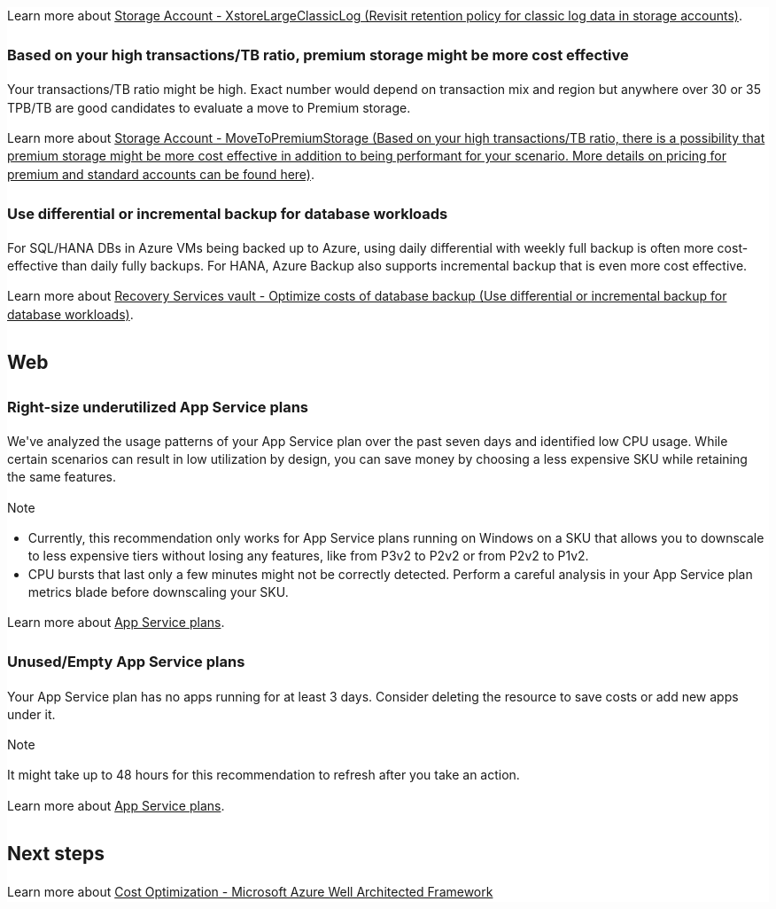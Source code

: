 Learn more about [Storage Account - XstoreLargeClassicLog (Revisit retention policy for classic log data in storage accounts)](/azure/storage/common/manage-storage-analytics-logs#modify-retention-policy).

### Based on your high transactions/TB  ratio, premium storage might be more cost effective

Your transactions/TB ratio might be high. Exact number would depend on transaction mix and region but anywhere over 30 or 35 TPB/TB are good candidates to evaluate a move to Premium storage.

Learn more about [Storage Account - MoveToPremiumStorage (Based on your high transactions/TB  ratio, there is a possibility that premium storage might be more cost effective in addition to being performant for your scenario. More details on pricing for premium and standard accounts can be found here)](https://aka.ms/azureblobstoragepricing).

### Use differential or incremental backup for database workloads

For SQL/HANA DBs in Azure VMs being backed up to Azure, using daily differential with weekly full backup is often more cost-effective than daily fully backups. For HANA, Azure Backup also supports incremental backup that is even more cost effective.

Learn more about [Recovery Services vault - Optimize costs of database backup (Use differential or incremental backup for database workloads)](https://aka.ms/DBBackupCostOptimization).




## Web

### Right-size underutilized App Service plans

We've analyzed the usage patterns of your App Service plan over the past seven days and identified low CPU usage. While certain scenarios can result in low utilization by design, you can save money by choosing a less expensive SKU while retaining the same features.

> [!NOTE]
> - Currently, this recommendation only works for App Service plans running on Windows on a SKU that allows you to downscale to less expensive tiers without losing any features, like from P3v2 to P2v2 or from P2v2 to P1v2. 
> - CPU bursts that last only a few minutes might not be correctly detected. Perform a careful analysis in your App Service plan metrics blade before downscaling your SKU.

Learn more about [App Service plans](../app-service/overview-hosting-plans.md).

### Unused/Empty App Service plans

Your App Service plan has no apps running for at least 3 days. Consider deleting the resource to save costs or add new apps under it.

> [!NOTE]
> It might take up to 48 hours for this recommendation to refresh after you take an action.
 
Learn more about [App Service plans](../app-service/overview-hosting-plans.md).





## Next steps

Learn more about [Cost Optimization - Microsoft Azure Well Architected Framework](/azure/architecture/framework/cost/overview)
